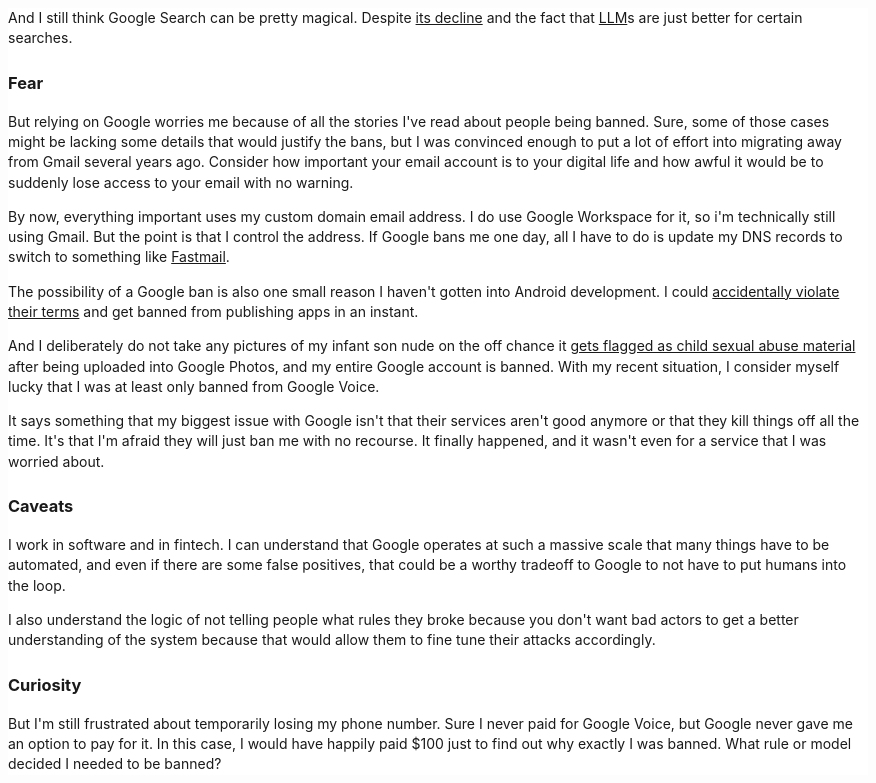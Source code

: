 And I still think Google Search can be pretty magical. Despite [its
decline](https://www.theatlantic.com/technology/archive/2023/09/google-search-size-usefulness-decline/675409/)
and the fact that [LLM](https://en.wikipedia.org/wiki/Large_language_model)s are
just better for certain searches.

### Fear

But relying on Google worries me because of all the stories I've read about
people being banned. Sure, some of those cases might be lacking some details
that would justify the bans, but I was convinced enough to put a lot of effort
into migrating away from Gmail several years ago. Consider how important your
email account is to your digital life and how awful it would be to suddenly lose
access to your email with no warning.

By now, everything important uses my custom domain email address. I do use
Google Workspace for it, so i'm technically still using Gmail. But the point is
that I control the address. If Google bans me one day, all I have to do is
update my DNS records to switch to something like
[Fastmail](https://www.fastmail.com/).

The possibility of a Google ban is also one small reason I haven't gotten into
Android development. I could [accidentally violate their
terms](https://medium.com/@antaresone/google-just-terminated-my-google-play-developer-account-forever-f62d6362b6ac)
and get banned from publishing apps in an instant.

And I deliberately do not take any pictures of my infant son nude on the off
chance it [gets flagged as child sexual abuse
material](https://www.nytimes.com/2022/08/21/technology/google-surveillance-toddler-photo.html)
after being uploaded into Google Photos, and my entire Google account is banned.
With my recent situation, I consider myself lucky that I was at least only
banned from Google Voice.

It says something that my biggest issue with Google isn't that their services
aren't good anymore or that they kill things off all the time. It's that I'm
afraid they will just ban me with no recourse. It finally happened, and it
wasn't even for a service that I was worried about.

### Caveats

I work in software and in fintech. I can understand that Google operates at such
a massive scale that many things have to be automated, and even if there are
some false positives, that could be a worthy tradeoff to Google to not have to
put humans into the loop.

I also understand the logic of not telling people what rules they broke because
you don't want bad actors to get a better understanding of the system because
that would allow them to fine tune their attacks accordingly.

### Curiosity

But I'm still frustrated about temporarily losing my phone number. Sure I never
paid for Google Voice, but Google never gave me an option to pay for it. In this
case, I would have happily paid $100 just to find out why exactly I was banned.
What rule or model decided I needed to be banned?
